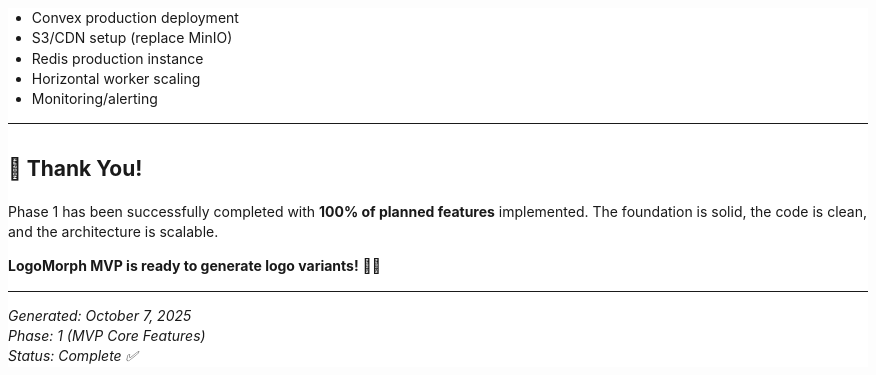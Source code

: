 - Convex production deployment
- S3/CDN setup (replace MinIO)
- Redis production instance
- Horizontal worker scaling
- Monitoring/alerting

---

## 🙏 Thank You!

Phase 1 has been successfully completed with **100% of planned features** implemented. The foundation is solid, the code is clean, and the architecture is scalable.

**LogoMorph MVP is ready to generate logo variants!** 🎨✨

---

_Generated: October 7, 2025_  
_Phase: 1 (MVP Core Features)_  
_Status: Complete ✅_
